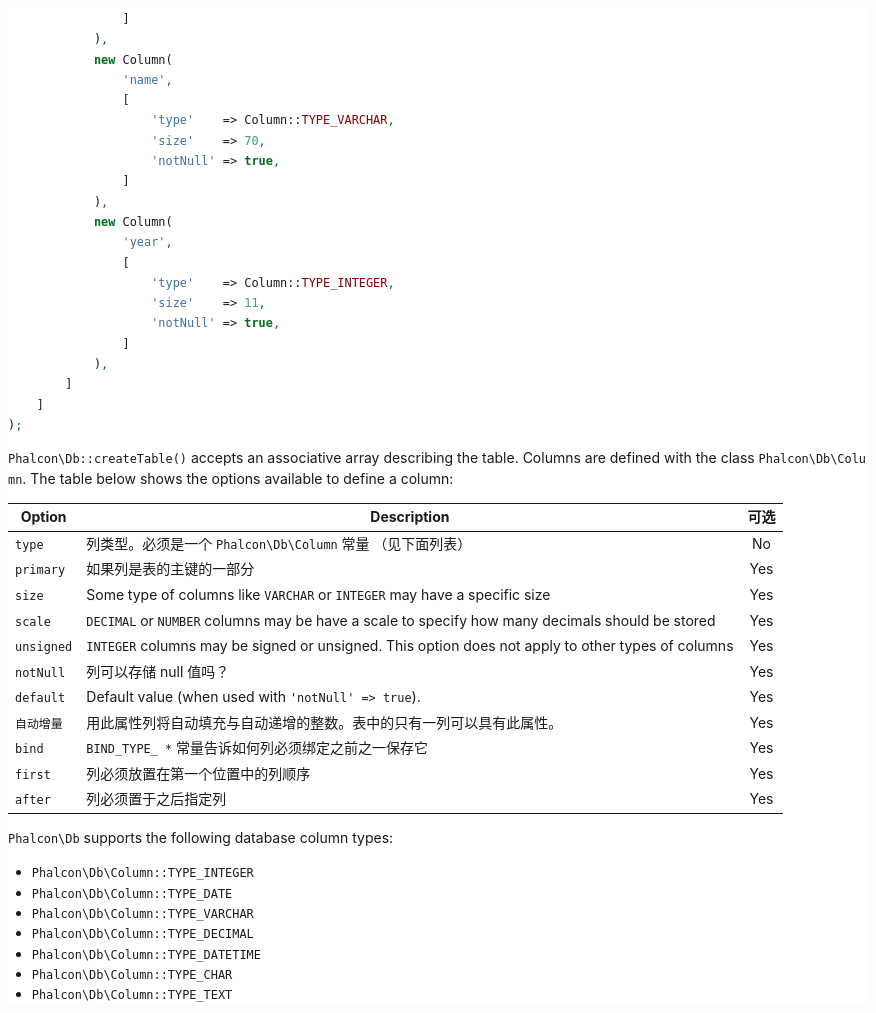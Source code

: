 ```php
                ]
            ),
            new Column(
                'name',
                [
                    'type'    => Column::TYPE_VARCHAR,
                    'size'    => 70,
                    'notNull' => true,
                ]
            ),
            new Column(
                'year',
                [
                    'type'    => Column::TYPE_INTEGER,
                    'size'    => 11,
                    'notNull' => true,
                ]
            ),
        ]
    ]
);
```

`Phalcon\Db::createTable()` accepts an associative array describing the table. Columns are defined with the class `Phalcon\Db\Column`. The table below shows the options available to define a column:

| Option     | Description                                                                                       | 可选  |
| ---------- | ------------------------------------------------------------------------------------------------- |:---:|
| `type`     | 列类型。必须是一个 `Phalcon\Db\Column` 常量 （见下面列表）                                                        | No  |
| `primary`  | 如果列是表的主键的一部分                                                                                      | Yes |
| `size`     | Some type of columns like `VARCHAR` or `INTEGER` may have a specific size                         | Yes |
| `scale`    | `DECIMAL` or `NUMBER` columns may be have a scale to specify how many decimals should be stored   | Yes |
| `unsigned` | `INTEGER` columns may be signed or unsigned. This option does not apply to other types of columns | Yes |
| `notNull`  | 列可以存储 null 值吗？                                                                                    | Yes |
| `default`  | Default value (when used with `'notNull' => true`).                                            | Yes |
| `自动增量`     | 用此属性列将自动填充与自动递增的整数。表中的只有一列可以具有此属性。                                                                | Yes |
| `bind`     | `BIND_TYPE_ *` 常量告诉如何列必须绑定之前之一保存它                                                                 | Yes |
| `first`    | 列必须放置在第一个位置中的列顺序                                                                                  | Yes |
| `after`    | 列必须置于之后指定列                                                                                        | Yes |

`Phalcon\Db` supports the following database column types:

* `Phalcon\Db\Column::TYPE_INTEGER`
* `Phalcon\Db\Column::TYPE_DATE`
* `Phalcon\Db\Column::TYPE_VARCHAR`
* `Phalcon\Db\Column::TYPE_DECIMAL`
* `Phalcon\Db\Column::TYPE_DATETIME`
* `Phalcon\Db\Column::TYPE_CHAR`
* `Phalcon\Db\Column::TYPE_TEXT`
